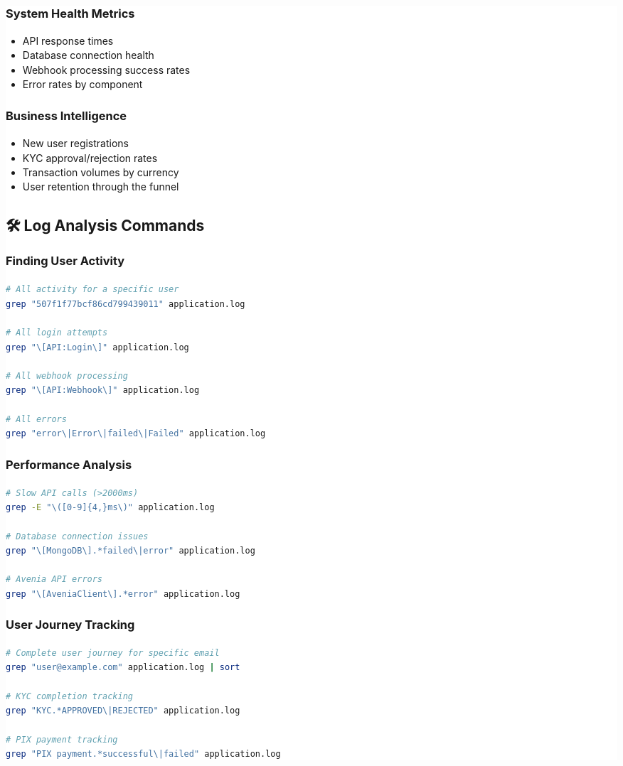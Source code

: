 ### System Health Metrics
- API response times
- Database connection health
- Webhook processing success rates
- Error rates by component

### Business Intelligence
- New user registrations
- KYC approval/rejection rates
- Transaction volumes by currency
- User retention through the funnel

## 🛠️ Log Analysis Commands

### Finding User Activity
```bash
# All activity for a specific user
grep "507f1f77bcf86cd799439011" application.log

# All login attempts
grep "\[API:Login\]" application.log

# All webhook processing
grep "\[API:Webhook\]" application.log

# All errors
grep "error\|Error\|failed\|Failed" application.log
```

### Performance Analysis
```bash
# Slow API calls (>2000ms)
grep -E "\([0-9]{4,}ms\)" application.log

# Database connection issues
grep "\[MongoDB\].*failed\|error" application.log

# Avenia API errors
grep "\[AveniaClient\].*error" application.log
```

### User Journey Tracking
```bash
# Complete user journey for specific email
grep "user@example.com" application.log | sort

# KYC completion tracking
grep "KYC.*APPROVED\|REJECTED" application.log

# PIX payment tracking
grep "PIX payment.*successful\|failed" application.log
```
